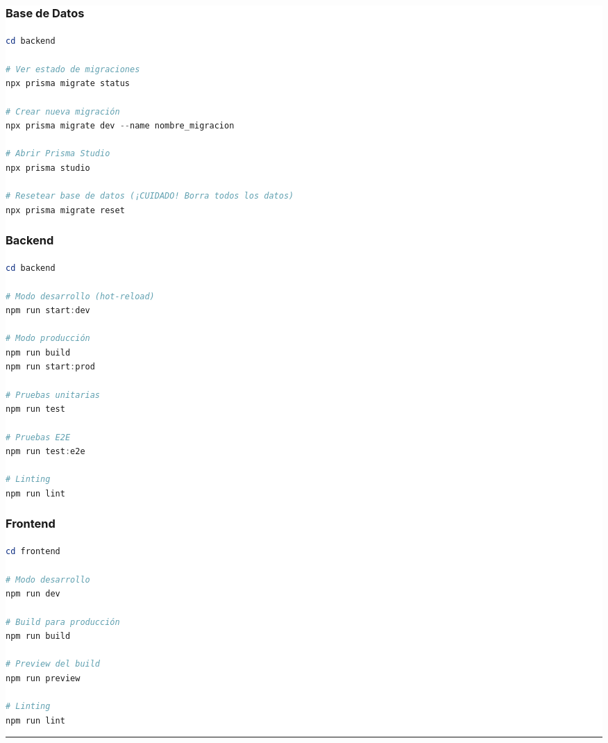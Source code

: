 ```powershell
```

### Base de Datos
```powershell
cd backend

# Ver estado de migraciones
npx prisma migrate status

# Crear nueva migración
npx prisma migrate dev --name nombre_migracion

# Abrir Prisma Studio
npx prisma studio

# Resetear base de datos (¡CUIDADO! Borra todos los datos)
npx prisma migrate reset
```

### Backend
```powershell
cd backend

# Modo desarrollo (hot-reload)
npm run start:dev

# Modo producción
npm run build
npm run start:prod

# Pruebas unitarias
npm run test

# Pruebas E2E
npm run test:e2e

# Linting
npm run lint
```

### Frontend
```powershell
cd frontend

# Modo desarrollo
npm run dev

# Build para producción
npm run build

# Preview del build
npm run preview

# Linting
npm run lint
```

---
